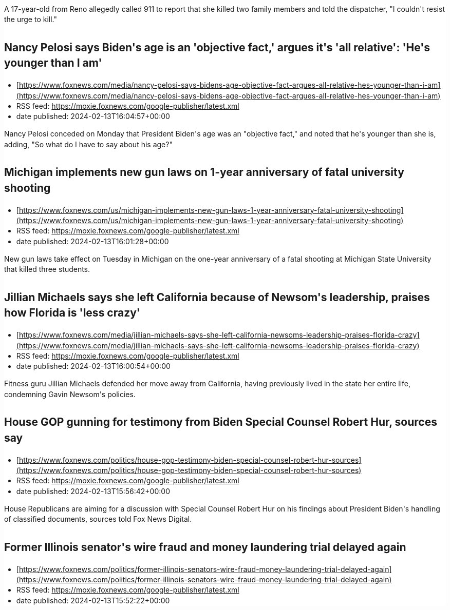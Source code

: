 A 17-year-old from Reno allegedly called 911 to report that she killed two family members and told the dispatcher, &quot;I couldn&apos;t resist the urge to kill.&quot;

## Nancy Pelosi says Biden's age is an 'objective fact,' argues it's 'all relative': 'He's younger than I am'
 - [https://www.foxnews.com/media/nancy-pelosi-says-bidens-age-objective-fact-argues-all-relative-hes-younger-than-i-am](https://www.foxnews.com/media/nancy-pelosi-says-bidens-age-objective-fact-argues-all-relative-hes-younger-than-i-am)
 - RSS feed: https://moxie.foxnews.com/google-publisher/latest.xml
 - date published: 2024-02-13T16:04:57+00:00

Nancy Pelosi conceded on Monday that President Biden&apos;s age was an &quot;objective fact,&quot; and noted that he&apos;s younger than she is, adding, &quot;So what do I have to say about his age?&quot;

## Michigan implements new gun laws on 1-year anniversary of fatal university shooting
 - [https://www.foxnews.com/us/michigan-implements-new-gun-laws-1-year-anniversary-fatal-university-shooting](https://www.foxnews.com/us/michigan-implements-new-gun-laws-1-year-anniversary-fatal-university-shooting)
 - RSS feed: https://moxie.foxnews.com/google-publisher/latest.xml
 - date published: 2024-02-13T16:01:28+00:00

New gun laws take effect on Tuesday in Michigan on the one-year anniversary of a fatal shooting at Michigan State University that killed three students.

## Jillian Michaels says she left California because of Newsom's leadership, praises how Florida is 'less crazy'
 - [https://www.foxnews.com/media/jillian-michaels-says-she-left-california-newsoms-leadership-praises-florida-crazy](https://www.foxnews.com/media/jillian-michaels-says-she-left-california-newsoms-leadership-praises-florida-crazy)
 - RSS feed: https://moxie.foxnews.com/google-publisher/latest.xml
 - date published: 2024-02-13T16:00:54+00:00

Fitness guru Jillian Michaels defended her move away from California, having previously lived in the state her entire life, condemning Gavin Newsom&apos;s policies.

## House GOP gunning for testimony from Biden Special Counsel Robert Hur, sources say
 - [https://www.foxnews.com/politics/house-gop-testimony-biden-special-counsel-robert-hur-sources](https://www.foxnews.com/politics/house-gop-testimony-biden-special-counsel-robert-hur-sources)
 - RSS feed: https://moxie.foxnews.com/google-publisher/latest.xml
 - date published: 2024-02-13T15:56:42+00:00

House Republicans are aiming for a discussion with Special Counsel Robert Hur on his findings about President Biden&apos;s handling of classified documents, sources told Fox News Digital.

## Former Illinois senator's wire fraud and money laundering trial delayed again
 - [https://www.foxnews.com/politics/former-illinois-senators-wire-fraud-money-laundering-trial-delayed-again](https://www.foxnews.com/politics/former-illinois-senators-wire-fraud-money-laundering-trial-delayed-again)
 - RSS feed: https://moxie.foxnews.com/google-publisher/latest.xml
 - date published: 2024-02-13T15:52:22+00:00
